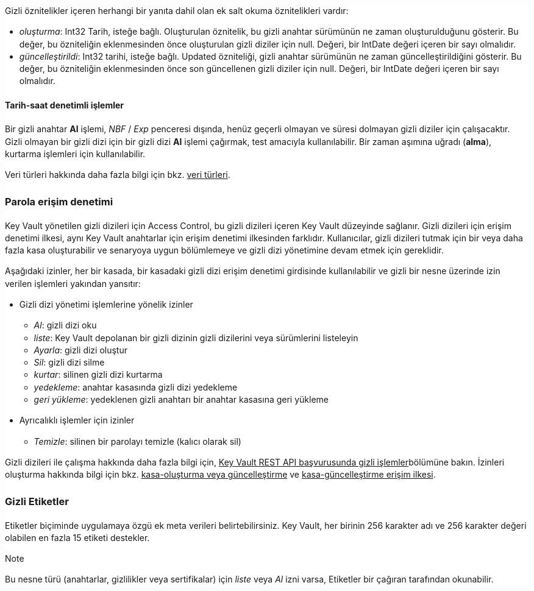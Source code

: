 Gizli öznitelikler içeren herhangi bir yanıta dahil olan ek salt okuma öznitelikleri vardır:  

- *oluşturma*: Int32 Tarih, isteğe bağlı. Oluşturulan öznitelik, bu gizli anahtar sürümünün ne zaman oluşturulduğunu gösterir. Bu değer, bu özniteliğin eklenmesinden önce oluşturulan gizli diziler için null. Değeri, bir IntDate değeri içeren bir sayı olmalıdır.  
- *güncelleştirildi*: Int32 tarihi, isteğe bağlı. Updated özniteliği, gizli anahtar sürümünün ne zaman güncelleştirildiğini gösterir. Bu değer, bu özniteliğin eklenmesinden önce son güncellenen gizli diziler için null. Değeri, bir IntDate değeri içeren bir sayı olmalıdır.

#### <a name="date-time-controlled-operations"></a>Tarih-saat denetimli işlemler

Bir gizli anahtar **Al** işlemi, *NBF* / *Exp* penceresi dışında, henüz geçerli olmayan ve süresi dolmayan gizli diziler için çalışacaktır. Gizli olmayan bir gizli dizi için bir gizli dizi **Al** işlemi çağırmak, test amacıyla kullanılabilir. Bir zaman aşımına uğradı (**alma**), kurtarma işlemleri için kullanılabilir.

Veri türleri hakkında daha fazla bilgi için bkz. [veri türleri](#data-types).  

### <a name="secret-access-control"></a>Parola erişim denetimi

Key Vault yönetilen gizli dizileri için Access Control, bu gizli dizileri içeren Key Vault düzeyinde sağlanır. Gizli dizileri için erişim denetimi ilkesi, aynı Key Vault anahtarlar için erişim denetimi ilkesinden farklıdır. Kullanıcılar, gizli dizileri tutmak için bir veya daha fazla kasa oluşturabilir ve senaryoya uygun bölümlemeye ve gizli dizi yönetimine devam etmek için gereklidir.   

Aşağıdaki izinler, her bir kasada, bir kasadaki gizli dizi erişim denetimi girdisinde kullanılabilir ve gizli bir nesne üzerinde izin verilen işlemleri yakından yansıtır:  

- Gizli dizi yönetimi işlemlerine yönelik izinler
  - *Al*: gizli dizi oku  
  - *liste*: Key Vault depolanan bir gizli dizinin gizli dizilerini veya sürümlerini listeleyin  
  - *Ayarla*: gizli dizi oluştur  
  - *Sil*: gizli dizi silme  
  - *kurtar*: silinen gizli dizi kurtarma
  - *yedekleme*: anahtar kasasında gizli dizi yedekleme
  - *geri yükleme*: yedeklenen gizli anahtarı bir anahtar kasasına geri yükleme

- Ayrıcalıklı işlemler için izinler
  - *Temizle*: silinen bir parolayı temizle (kalıcı olarak sil)

Gizli dizileri ile çalışma hakkında daha fazla bilgi için, [Key Vault REST API başvurusunda gizli işlemler](/rest/api/keyvault)bölümüne bakın. İzinleri oluşturma hakkında bilgi için bkz. [kasa-oluşturma veya güncelleştirme](/rest/api/keyvault/vaults/createorupdate) ve [kasa-güncelleştirme erişim ilkesi](/rest/api/keyvault/vaults/updateaccesspolicy). 

### <a name="secret-tags"></a>Gizli Etiketler  
Etiketler biçiminde uygulamaya özgü ek meta verileri belirtebilirsiniz. Key Vault, her birinin 256 karakter adı ve 256 karakter değeri olabilen en fazla 15 etiketi destekler.  

>[!Note]
>Bu nesne türü (anahtarlar, gizlilikler veya sertifikalar) için *liste* veya *Al* izni varsa, Etiketler bir çağıran tarafından okunabilir.
